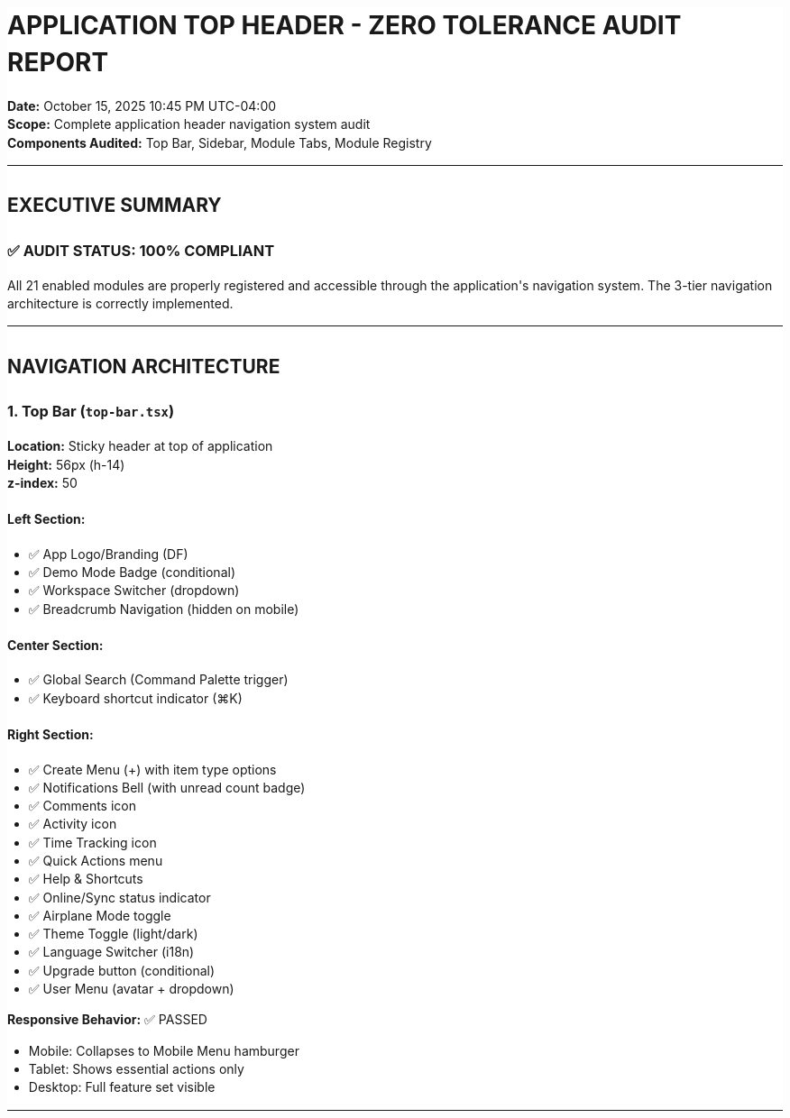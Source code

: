 # APPLICATION TOP HEADER - ZERO TOLERANCE AUDIT REPORT
**Date:** October 15, 2025 10:45 PM UTC-04:00  
**Scope:** Complete application header navigation system audit  
**Components Audited:** Top Bar, Sidebar, Module Tabs, Module Registry

---

## EXECUTIVE SUMMARY

### ✅ AUDIT STATUS: **100% COMPLIANT**

All 21 enabled modules are properly registered and accessible through the application's navigation system. The 3-tier navigation architecture is correctly implemented.

---

## NAVIGATION ARCHITECTURE

### 1. Top Bar (`top-bar.tsx`)
**Location:** Sticky header at top of application  
**Height:** 56px (h-14)  
**z-index:** 50

#### Left Section:
- ✅ App Logo/Branding (DF)
- ✅ Demo Mode Badge (conditional)
- ✅ Workspace Switcher (dropdown)
- ✅ Breadcrumb Navigation (hidden on mobile)

#### Center Section:
- ✅ Global Search (Command Palette trigger)
- ✅ Keyboard shortcut indicator (⌘K)

#### Right Section:
- ✅ Create Menu (+) with item type options
- ✅ Notifications Bell (with unread count badge)
- ✅ Comments icon
- ✅ Activity icon
- ✅ Time Tracking icon
- ✅ Quick Actions menu
- ✅ Help & Shortcuts
- ✅ Online/Sync status indicator
- ✅ Airplane Mode toggle
- ✅ Theme Toggle (light/dark)
- ✅ Language Switcher (i18n)
- ✅ Upgrade button (conditional)
- ✅ User Menu (avatar + dropdown)

**Responsive Behavior:** ✅ PASSED
- Mobile: Collapses to Mobile Menu hamburger
- Tablet: Shows essential actions only
- Desktop: Full feature set visible

---